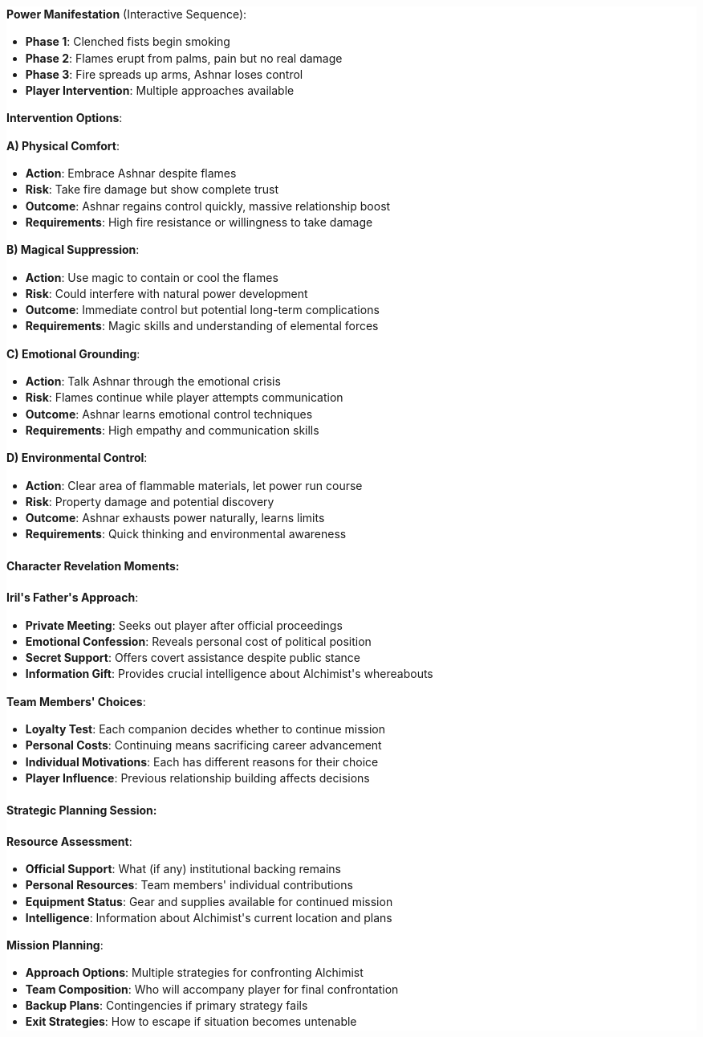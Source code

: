 **Power Manifestation** (Interactive Sequence):
- **Phase 1**: Clenched fists begin smoking
- **Phase 2**: Flames erupt from palms, pain but no real damage
- **Phase 3**: Fire spreads up arms, Ashnar loses control
- **Player Intervention**: Multiple approaches available

**Intervention Options**:

**A) Physical Comfort**:
- **Action**: Embrace Ashnar despite flames
- **Risk**: Take fire damage but show complete trust
- **Outcome**: Ashnar regains control quickly, massive relationship boost
- **Requirements**: High fire resistance or willingness to take damage

**B) Magical Suppression**:
- **Action**: Use magic to contain or cool the flames
- **Risk**: Could interfere with natural power development
- **Outcome**: Immediate control but potential long-term complications
- **Requirements**: Magic skills and understanding of elemental forces

**C) Emotional Grounding**:
- **Action**: Talk Ashnar through the emotional crisis
- **Risk**: Flames continue while player attempts communication
- **Outcome**: Ashnar learns emotional control techniques
- **Requirements**: High empathy and communication skills

**D) Environmental Control**:
- **Action**: Clear area of flammable materials, let power run course
- **Risk**: Property damage and potential discovery
- **Outcome**: Ashnar exhausts power naturally, learns limits
- **Requirements**: Quick thinking and environmental awareness

#### Character Revelation Moments:

**Iril's Father's Approach**:
- **Private Meeting**: Seeks out player after official proceedings
- **Emotional Confession**: Reveals personal cost of political position
- **Secret Support**: Offers covert assistance despite public stance
- **Information Gift**: Provides crucial intelligence about Alchimist's whereabouts

**Team Members' Choices**:
- **Loyalty Test**: Each companion decides whether to continue mission
- **Personal Costs**: Continuing means sacrificing career advancement
- **Individual Motivations**: Each has different reasons for their choice
- **Player Influence**: Previous relationship building affects decisions

#### Strategic Planning Session:

**Resource Assessment**:
- **Official Support**: What (if any) institutional backing remains
- **Personal Resources**: Team members' individual contributions
- **Equipment Status**: Gear and supplies available for continued mission
- **Intelligence**: Information about Alchimist's current location and plans

**Mission Planning**:
- **Approach Options**: Multiple strategies for confronting Alchimist
- **Team Composition**: Who will accompany player for final confrontation
- **Backup Plans**: Contingencies if primary strategy fails
- **Exit Strategies**: How to escape if situation becomes untenable
